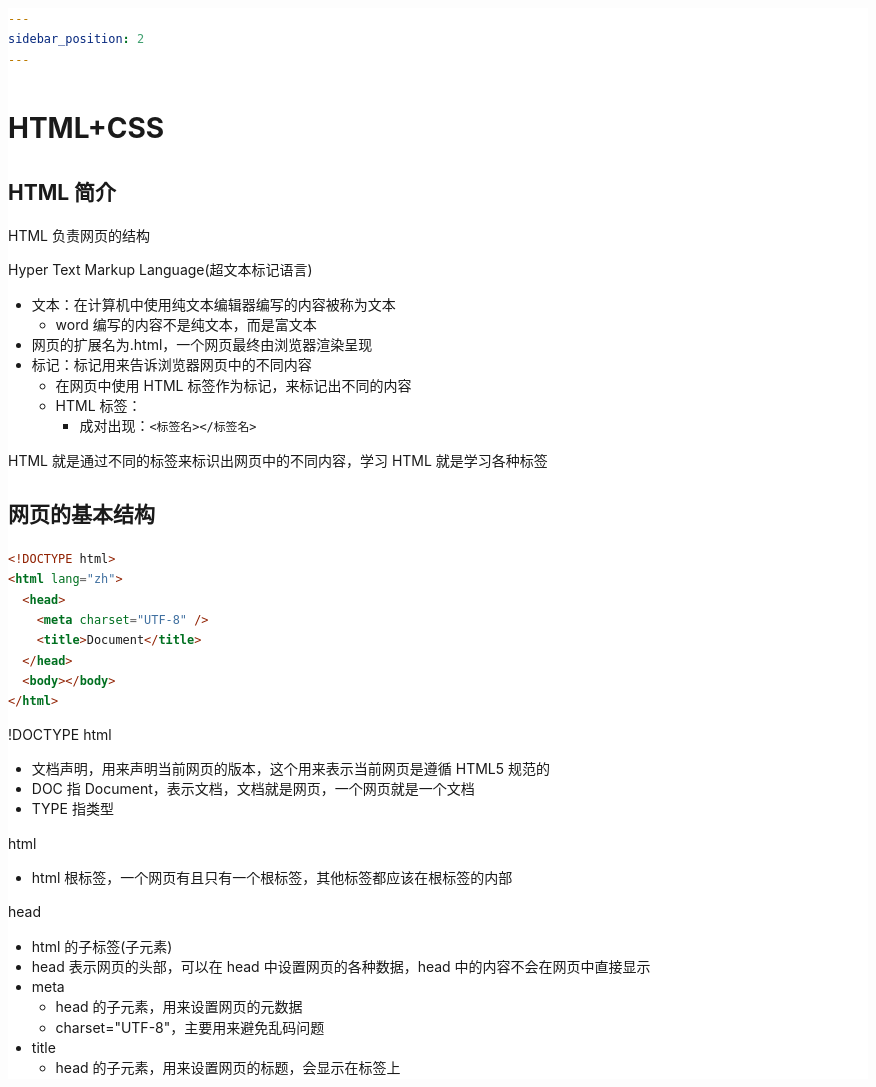 ```yaml
---
sidebar_position: 2
---
```


# HTML+CSS

## HTML 简介

HTML 负责网页的结构

Hyper Text Markup Language(超文本标记语言)

- 文本：在计算机中使用纯文本编辑器编写的内容被称为文本
  - word 编写的内容不是纯文本，而是富文本
- 网页的扩展名为.html，一个网页最终由浏览器渲染呈现
- 标记：标记用来告诉浏览器网页中的不同内容
  - 在网页中使用 HTML 标签作为标记，来标记出不同的内容
  - HTML 标签：
    - 成对出现：`<标签名></标签名>`

HTML 就是通过不同的标签来标识出网页中的不同内容，学习 HTML 就是学习各种标签

## 网页的基本结构

```html
<!DOCTYPE html>
<html lang="zh">
  <head>
    <meta charset="UTF-8" />
    <title>Document</title>
  </head>
  <body></body>
</html>
```

!DOCTYPE html

- 文档声明，用来声明当前网页的版本，这个用来表示当前网页是遵循 HTML5 规范的
- DOC 指 Document，表示文档，文档就是网页，一个网页就是一个文档
- TYPE 指类型

html

- html 根标签，一个网页有且只有一个根标签，其他标签都应该在根标签的内部

head

- html 的子标签(子元素)
- head 表示网页的头部，可以在 head 中设置网页的各种数据，head 中的内容不会在网页中直接显示
- meta
  - head 的子元素，用来设置网页的元数据
  - charset="UTF-8"，主要用来避免乱码问题
- title
  - head 的子元素，用来设置网页的标题，会显示在标签上
